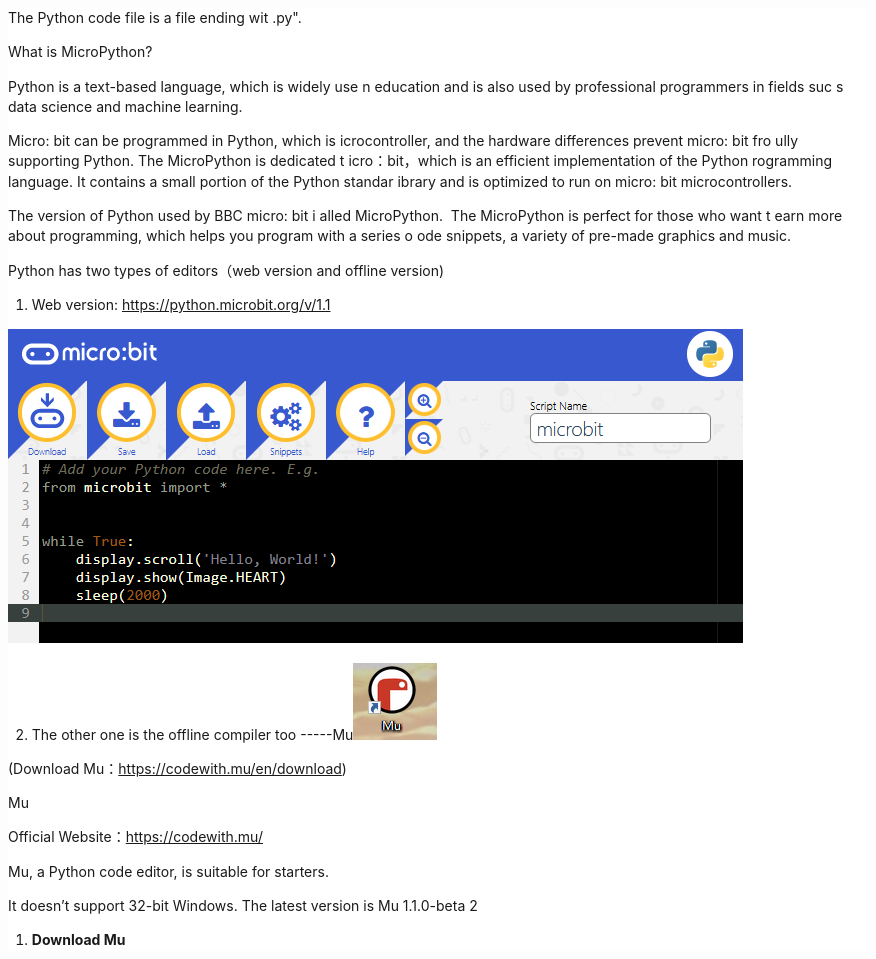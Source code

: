 The Python code file is a file ending wit .py".

What is MicroPython?

Python is a text-based language, which is widely use n education and is also used by professional programmers in fields suc s data science and machine learning.

Micro: bit can be programmed in Python, which is  icrocontroller, and the hardware differences prevent micro: bit fro ully supporting Python. The MicroPython is dedicated t icro：bit，which is an efficient implementation of the Python rogramming language. It contains a small portion of the Python standar ibrary and is optimized to run on micro: bit microcontrollers.

The version of Python used by BBC micro: bit i alled MicroPython.  The MicroPython is perfect for those who want t earn more about programming, which helps you program with a series o ode snippets, a variety of pre-made graphics and music.



Python has two types of editors（web version and offline version)

1.  Web version: <https://python.microbit.org/v/1.1>

![](media/693f76f5975fc256dbc1d2880c80edeb.png)

2.  The other one is the offline compiler too    -----Mu![](media/153c77edd571f12fce0e3282ab6fb530.png)

(Download Mu：<https://codewith.mu/en/download>)

Mu

Official Website：<https://codewith.mu/>

Mu, a Python code editor, is suitable for starters.

It doesn’t support 32-bit Windows. The latest version is Mu 1.1.0-beta 2

1.  **Download Mu**
